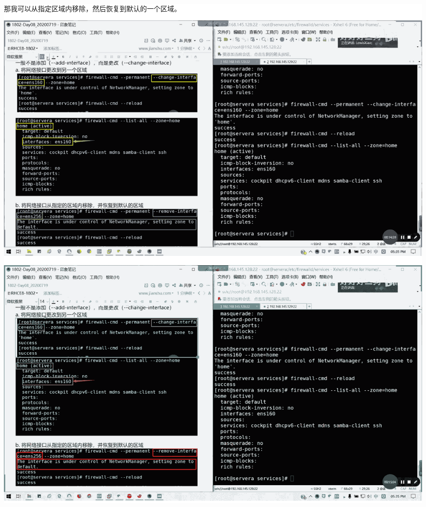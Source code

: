 那我可以从指定区域内移除，然后恢复到默认的一个区域。

![](img/00c106272be475a2ac60df2647b98a59_73.png)

![](img/00c106272be475a2ac60df2647b98a59_74.png)
